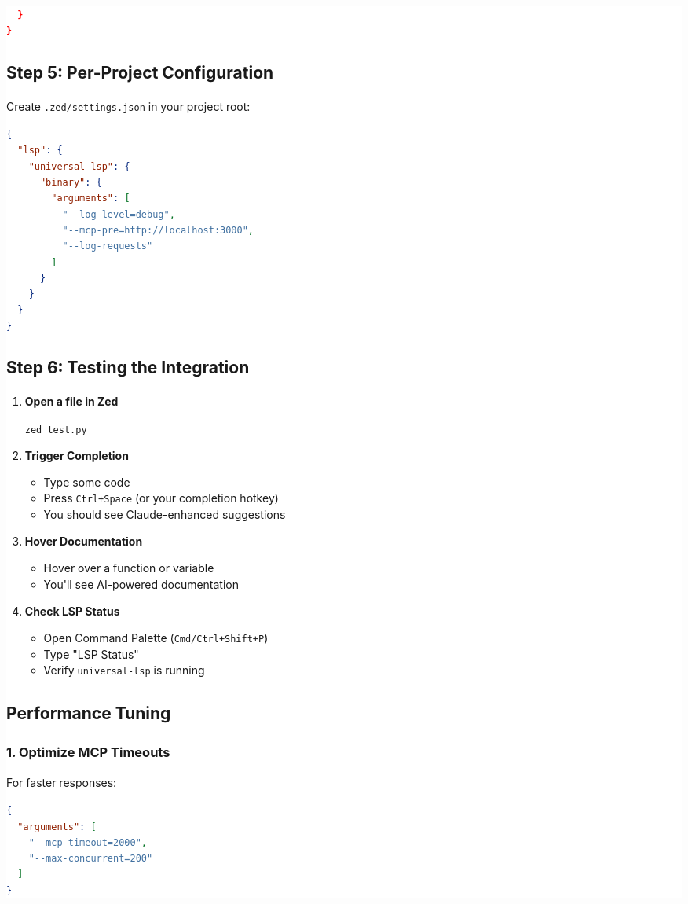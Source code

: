 ```json
  }
}
```

## Step 5: Per-Project Configuration

Create `.zed/settings.json` in your project root:

```json
{
  "lsp": {
    "universal-lsp": {
      "binary": {
        "arguments": [
          "--log-level=debug",
          "--mcp-pre=http://localhost:3000",
          "--log-requests"
        ]
      }
    }
  }
}
```

## Step 6: Testing the Integration

1. **Open a file in Zed**
   ```bash
   zed test.py
   ```

2. **Trigger Completion**
   - Type some code
   - Press `Ctrl+Space` (or your completion hotkey)
   - You should see Claude-enhanced suggestions

3. **Hover Documentation**
   - Hover over a function or variable
   - You'll see AI-powered documentation

4. **Check LSP Status**
   - Open Command Palette (`Cmd/Ctrl+Shift+P`)
   - Type "LSP Status"
   - Verify `universal-lsp` is running

## Performance Tuning

### 1. Optimize MCP Timeouts

For faster responses:

```json
{
  "arguments": [
    "--mcp-timeout=2000",
    "--max-concurrent=200"
  ]
}
```
